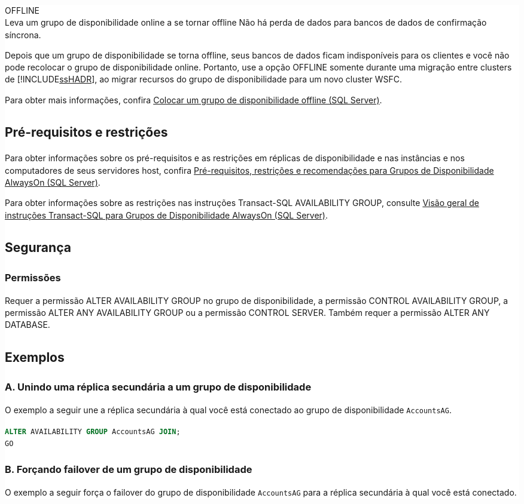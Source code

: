  OFFLINE  
 Leva um grupo de disponibilidade online a se tornar offline Não há perda de dados para bancos de dados de confirmação síncrona.  
  
 Depois que um grupo de disponibilidade se torna offline, seus bancos de dados ficam indisponíveis para os clientes e você não pode recolocar o grupo de disponibilidade online. Portanto, use a opção OFFLINE somente durante uma migração entre clusters de [!INCLUDE[ssHADR](../../includes/sshadr-md.md)], ao migrar recursos do grupo de disponibilidade para um novo cluster WSFC.  
  
 Para obter mais informações, confira [Colocar um grupo de disponibilidade offline &#40;SQL Server&#41;](../../database-engine/availability-groups/windows/take-an-availability-group-offline-sql-server.md).  
  
## <a name="prerequisites-and-restrictions"></a>Pré-requisitos e restrições  
 Para obter informações sobre os pré-requisitos e as restrições em réplicas de disponibilidade e nas instâncias e nos computadores de seus servidores host, confira [Pré-requisitos, restrições e recomendações para Grupos de Disponibilidade AlwaysOn &#40;SQL Server&#41;](../../database-engine/availability-groups/windows/prereqs-restrictions-recommendations-always-on-availability.md).  
  
 Para obter informações sobre as restrições nas instruções Transact-SQL AVAILABILITY GROUP, consulte [Visão geral de instruções Transact-SQL para Grupos de Disponibilidade AlwaysOn &#40;SQL Server&#41;](../../database-engine/availability-groups/windows/transact-sql-statements-for-always-on-availability-groups.md).  
  
## <a name="security"></a>Segurança  
  
### <a name="permissions"></a>Permissões  
 Requer a permissão ALTER AVAILABILITY GROUP no grupo de disponibilidade, a permissão CONTROL AVAILABILITY GROUP, a permissão ALTER ANY AVAILABILITY GROUP ou a permissão CONTROL SERVER.  Também requer a permissão ALTER ANY DATABASE.   
  
## <a name="examples"></a>Exemplos  
  
###  <a name="a-joining-a-secondary-replica-to-an-availability-group"></a><a name="Join_Secondary_Replica"></a> A. Unindo uma réplica secundária a um grupo de disponibilidade  
 O exemplo a seguir une a réplica secundária à qual você está conectado ao grupo de disponibilidade `AccountsAG`.  
  
```SQL  
ALTER AVAILABILITY GROUP AccountsAG JOIN;  
GO  
```  
  
###  <a name="b-forcing-failover-of-an-availability-group"></a><a name="Force_Failover"></a> B. Forçando failover de um grupo de disponibilidade  
 O exemplo a seguir força o failover do grupo de disponibilidade `AccountsAG` para a réplica secundária à qual você está conectado.  
  